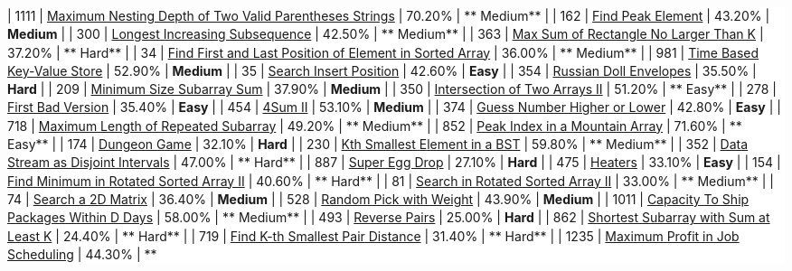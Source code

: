 | 1111 | [Maximum Nesting Depth of Two Valid Parentheses Strings](https://leetcode.com/problems/maximum-nesting-depth-of-two-valid-parentheses-strings) | 70.20% | **
Medium** |
| 162 | [Find Peak Element](https://leetcode.com/problems/find-peak-element) | 43.20% | **Medium** |
| 300 | [Longest Increasing Subsequence](https://leetcode.com/problems/longest-increasing-subsequence) | 42.50% | **
Medium** |
| 363 | [Max Sum of Rectangle No Larger Than K](https://leetcode.com/problems/max-sum-of-rectangle-no-larger-than-k) | 37.20% | **
Hard** |
| 34 | [Find First and Last Position of Element in Sorted Array](https://leetcode.com/problems/find-first-and-last-position-of-element-in-sorted-array) | 36.00% | **
Medium** |
| 981 | [Time Based Key-Value Store](https://leetcode.com/problems/time-based-key-value-store) | 52.90% | **Medium** |
| 35 | [Search Insert Position](https://leetcode.com/problems/search-insert-position) | 42.60% | **Easy** |
| 354 | [Russian Doll Envelopes](https://leetcode.com/problems/russian-doll-envelopes) | 35.50% | **Hard** |
| 209 | [Minimum Size Subarray Sum](https://leetcode.com/problems/minimum-size-subarray-sum) | 37.90% | **Medium** |
| 350 | [Intersection of Two Arrays II](https://leetcode.com/problems/intersection-of-two-arrays-ii) | 51.20% | **
Easy** |
| 278 | [First Bad Version](https://leetcode.com/problems/first-bad-version) | 35.40% | **Easy** |
| 454 | [4Sum II](https://leetcode.com/problems/4sum-ii) | 53.10% | **Medium** |
| 374 | [Guess Number Higher or Lower](https://leetcode.com/problems/guess-number-higher-or-lower) | 42.80% | **Easy** |
| 718 | [Maximum Length of Repeated Subarray](https://leetcode.com/problems/maximum-length-of-repeated-subarray) | 49.20% | **
Medium** |
| 852 | [Peak Index in a Mountain Array](https://leetcode.com/problems/peak-index-in-a-mountain-array) | 71.60% | **
Easy** |
| 174 | [Dungeon Game](https://leetcode.com/problems/dungeon-game) | 32.10% | **Hard** |
| 230 | [Kth Smallest Element in a BST](https://leetcode.com/problems/kth-smallest-element-in-a-bst) | 59.80% | **
Medium** |
| 352 | [Data Stream as Disjoint Intervals](https://leetcode.com/problems/data-stream-as-disjoint-intervals) | 47.00% | **
Hard** |
| 887 | [Super Egg Drop](https://leetcode.com/problems/super-egg-drop) | 27.10% | **Hard** |
| 475 | [Heaters](https://leetcode.com/problems/heaters) | 33.10% | **Easy** |
| 154 | [Find Minimum in Rotated Sorted Array II](https://leetcode.com/problems/find-minimum-in-rotated-sorted-array-ii) | 40.60% | **
Hard** |
| 81 | [Search in Rotated Sorted Array II](https://leetcode.com/problems/search-in-rotated-sorted-array-ii) | 33.00% | **
Medium** |
| 74 | [Search a 2D Matrix](https://leetcode.com/problems/search-a-2d-matrix) | 36.40% | **Medium** |
| 528 | [Random Pick with Weight](https://leetcode.com/problems/random-pick-with-weight) | 43.90% | **Medium** |
| 1011 | [Capacity To Ship Packages Within D Days](https://leetcode.com/problems/capacity-to-ship-packages-within-d-days) | 58.00% | **
Medium** |
| 493 | [Reverse Pairs](https://leetcode.com/problems/reverse-pairs) | 25.00% | **Hard** |
| 862 | [Shortest Subarray with Sum at Least K](https://leetcode.com/problems/shortest-subarray-with-sum-at-least-k) | 24.40% | **
Hard** |
| 719 | [Find K-th Smallest Pair Distance](https://leetcode.com/problems/find-k-th-smallest-pair-distance) | 31.40% | **
Hard** |
| 1235 | [Maximum Profit in Job Scheduling](https://leetcode.com/problems/maximum-profit-in-job-scheduling) | 44.30% | **